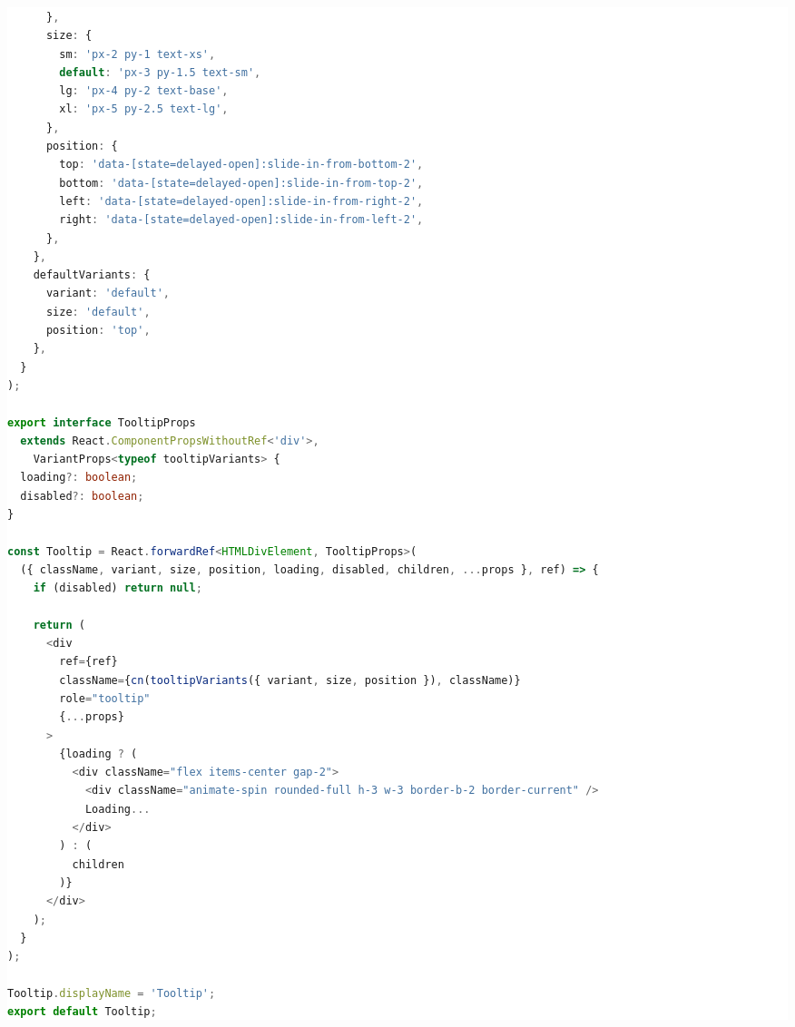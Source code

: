```typescript
      },
      size: {
        sm: 'px-2 py-1 text-xs',
        default: 'px-3 py-1.5 text-sm',
        lg: 'px-4 py-2 text-base',
        xl: 'px-5 py-2.5 text-lg',
      },
      position: {
        top: 'data-[state=delayed-open]:slide-in-from-bottom-2',
        bottom: 'data-[state=delayed-open]:slide-in-from-top-2',
        left: 'data-[state=delayed-open]:slide-in-from-right-2',
        right: 'data-[state=delayed-open]:slide-in-from-left-2',
      },
    },
    defaultVariants: {
      variant: 'default',
      size: 'default',
      position: 'top',
    },
  }
);

export interface TooltipProps
  extends React.ComponentPropsWithoutRef<'div'>,
    VariantProps<typeof tooltipVariants> {
  loading?: boolean;
  disabled?: boolean;
}

const Tooltip = React.forwardRef<HTMLDivElement, TooltipProps>(
  ({ className, variant, size, position, loading, disabled, children, ...props }, ref) => {
    if (disabled) return null;

    return (
      <div
        ref={ref}
        className={cn(tooltipVariants({ variant, size, position }), className)}
        role="tooltip"
        {...props}
      >
        {loading ? (
          <div className="flex items-center gap-2">
            <div className="animate-spin rounded-full h-3 w-3 border-b-2 border-current" />
            Loading...
          </div>
        ) : (
          children
        )}
      </div>
    );
  }
);

Tooltip.displayName = 'Tooltip';
export default Tooltip;
```
